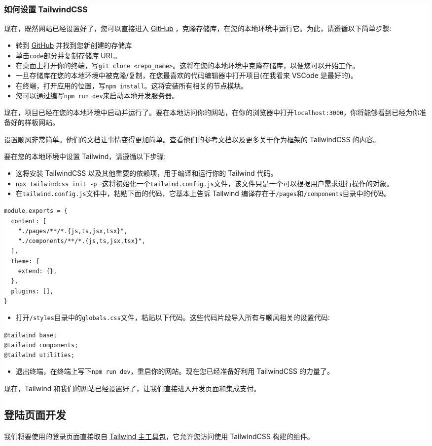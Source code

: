 ### **如何设置 TailwindCSS**

现在，既然网站已经设置好了，您可以直接进入 [GitHub](https://github.com) ，克隆存储库，在您的本地环境中运行它。为此，请遵循以下简单步骤:

*   转到 [GitHub](https://github.com) 并找到您新创建的存储库
*   单击`code`部分并复制存储库 URL。
*   在桌面上打开你的终端，写`git clone <repo_name>`。这将在您的本地环境中克隆存储库，以便您可以开始工作。
*   一旦存储库在您的本地环境中被克隆/复制，在您最喜欢的代码编辑器中打开项目(在我看来 VSCode 是最好的)。
*   在终端，打开应用的位置，写`npm install`。这将安装所有相关的节点模块。
*   您可以通过编写`npm run dev`来启动本地开发服务器。

现在，项目已经在您的本地环境中启动并运行了。要在本地访问你的网站，在你的浏览器中打开`localhost:3000`，你将能够看到已经为你准备好的样板网站。

设置顺风非常简单。他们的[文档](https://tailwindcss.com/docs/guides/nextjs)让事情变得更加简单。查看他们的参考文档以及更多关于作为框架的 TailwindCSS 的内容。

要在您的本地环境中设置 Tailwind，请遵循以下步骤:

*   这将安装 TailwindCSS 以及其他重要的依赖项，用于编译和运行你的 Tailwind 代码。
*   `npx tailwindcss init -p` -这将初始化一个`tailwind.config.js`文件，该文件只是一个可以根据用户需求进行操作的对象。
*   在`tailwind.config.js`文件中，粘贴下面的代码，它基本上告诉 Tailwind 编译存在于`/pages`和`/components`目录中的代码。

```
module.exports = {
  content: [
    "./pages/**/*.{js,ts,jsx,tsx}",
    "./components/**/*.{js,ts,jsx,tsx}",
  ],
  theme: {
    extend: {},
  },
  plugins: [],
} 
```

*   打开`/styles`目录中的`globals.css`文件，粘贴以下代码。这些代码片段导入所有与顺风相关的设置代码:

```
@tailwind base;
@tailwind components;
@tailwind utilities; 
```

*   退出终端，在终端上写下`npm run dev`，重启你的网站。现在您已经准备好利用 TailwindCSS 的力量了。

现在，Tailwind 和我们的网站已经设置好了，让我们直接进入开发页面和集成支付。

## **登陆页面开发**

我们将要使用的登录页面直接取自 [Tailwind 主工具包](https://tailwindmasterkit.com)，它允许您访问使用 TailwindCSS 构建的组件。
